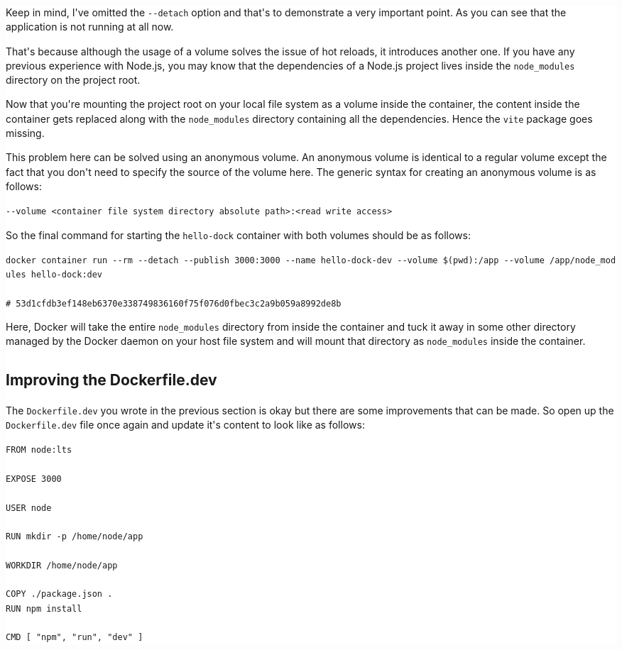Keep in mind, I've omitted the `--detach` option and that's to demonstrate a very important point. As you can see that the application is not running at all now.

That's because although the usage of a volume solves the issue of hot reloads, it introduces another one. If you have any previous experience with Node.js, you may know that the dependencies of a Node.js project lives inside the `node_modules` directory on the project root.

Now that you're mounting the project root on your local file system as a volume inside the container, the content inside the container gets replaced along with the `node_modules` directory containing all the dependencies.  Hence the `vite` package goes missing.

This problem here can be solved using an anonymous volume. An anonymous volume is identical to a regular volume except the fact that you don't need to specify the source of the volume here. The generic syntax for creating an anonymous volume is as follows:

```text
--volume <container file system directory absolute path>:<read write access>
```

So the final command for starting the `hello-dock` container with both volumes should be as follows:

```text
docker container run --rm --detach --publish 3000:3000 --name hello-dock-dev --volume $(pwd):/app --volume /app/node_modules hello-dock:dev

# 53d1cfdb3ef148eb6370e338749836160f75f076d0fbec3c2a9b059a8992de8b
```

Here, Docker will take the entire `node_modules` directory from inside the container and tuck it away in some other directory managed by the Docker daemon on your host file system and will mount that directory as `node_modules` inside the container.

## Improving the Dockerfile.dev

The `Dockerfile.dev` you wrote in the previous section is okay but there are some improvements that can be made. So open up the `Dockerfile.dev` file once again and update it's content to look like as follows:

```text
FROM node:lts

EXPOSE 3000

USER node

RUN mkdir -p /home/node/app

WORKDIR /home/node/app

COPY ./package.json .
RUN npm install

CMD [ "npm", "run", "dev" ]
```
